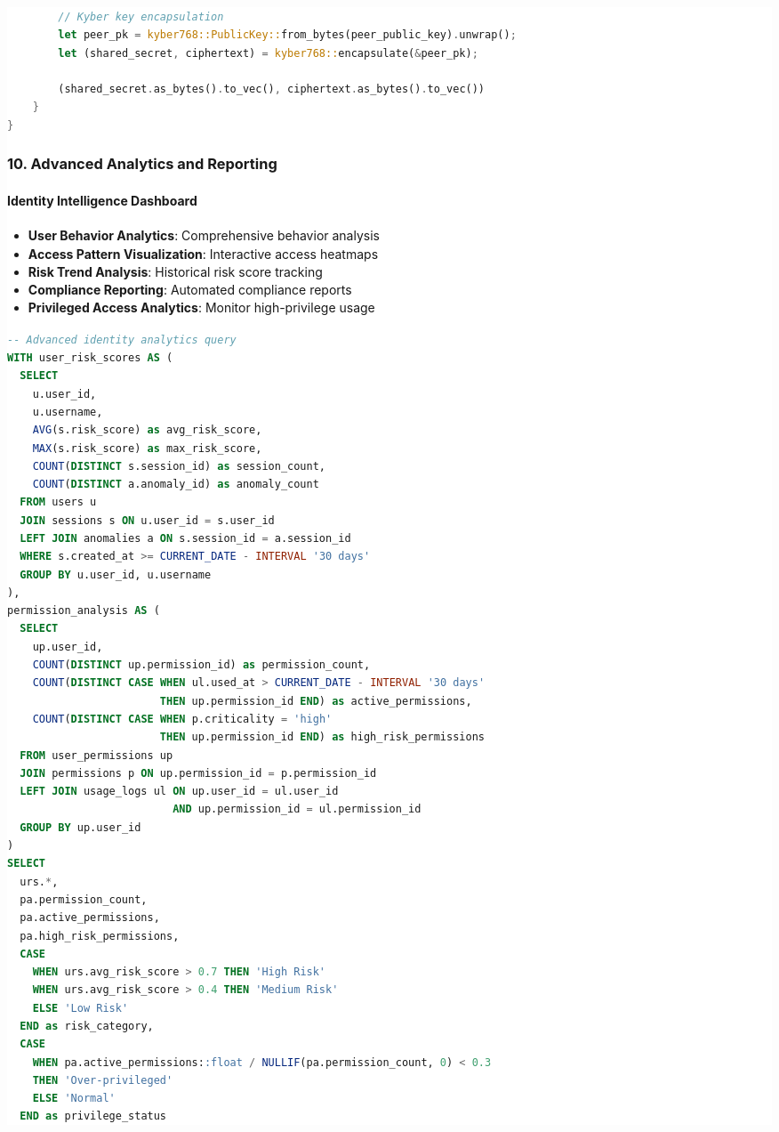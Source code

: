 ```rust
        // Kyber key encapsulation
        let peer_pk = kyber768::PublicKey::from_bytes(peer_public_key).unwrap();
        let (shared_secret, ciphertext) = kyber768::encapsulate(&peer_pk);
        
        (shared_secret.as_bytes().to_vec(), ciphertext.as_bytes().to_vec())
    }
}
```

### 10. Advanced Analytics and Reporting

#### Identity Intelligence Dashboard
- **User Behavior Analytics**: Comprehensive behavior analysis
- **Access Pattern Visualization**: Interactive access heatmaps
- **Risk Trend Analysis**: Historical risk score tracking
- **Compliance Reporting**: Automated compliance reports
- **Privileged Access Analytics**: Monitor high-privilege usage

```sql
-- Advanced identity analytics query
WITH user_risk_scores AS (
  SELECT 
    u.user_id,
    u.username,
    AVG(s.risk_score) as avg_risk_score,
    MAX(s.risk_score) as max_risk_score,
    COUNT(DISTINCT s.session_id) as session_count,
    COUNT(DISTINCT a.anomaly_id) as anomaly_count
  FROM users u
  JOIN sessions s ON u.user_id = s.user_id
  LEFT JOIN anomalies a ON s.session_id = a.session_id
  WHERE s.created_at >= CURRENT_DATE - INTERVAL '30 days'
  GROUP BY u.user_id, u.username
),
permission_analysis AS (
  SELECT 
    up.user_id,
    COUNT(DISTINCT up.permission_id) as permission_count,
    COUNT(DISTINCT CASE WHEN ul.used_at > CURRENT_DATE - INTERVAL '30 days' 
                        THEN up.permission_id END) as active_permissions,
    COUNT(DISTINCT CASE WHEN p.criticality = 'high' 
                        THEN up.permission_id END) as high_risk_permissions
  FROM user_permissions up
  JOIN permissions p ON up.permission_id = p.permission_id
  LEFT JOIN usage_logs ul ON up.user_id = ul.user_id 
                          AND up.permission_id = ul.permission_id
  GROUP BY up.user_id
)
SELECT 
  urs.*,
  pa.permission_count,
  pa.active_permissions,
  pa.high_risk_permissions,
  CASE 
    WHEN urs.avg_risk_score > 0.7 THEN 'High Risk'
    WHEN urs.avg_risk_score > 0.4 THEN 'Medium Risk'
    ELSE 'Low Risk'
  END as risk_category,
  CASE
    WHEN pa.active_permissions::float / NULLIF(pa.permission_count, 0) < 0.3 
    THEN 'Over-privileged'
    ELSE 'Normal'
  END as privilege_status
```